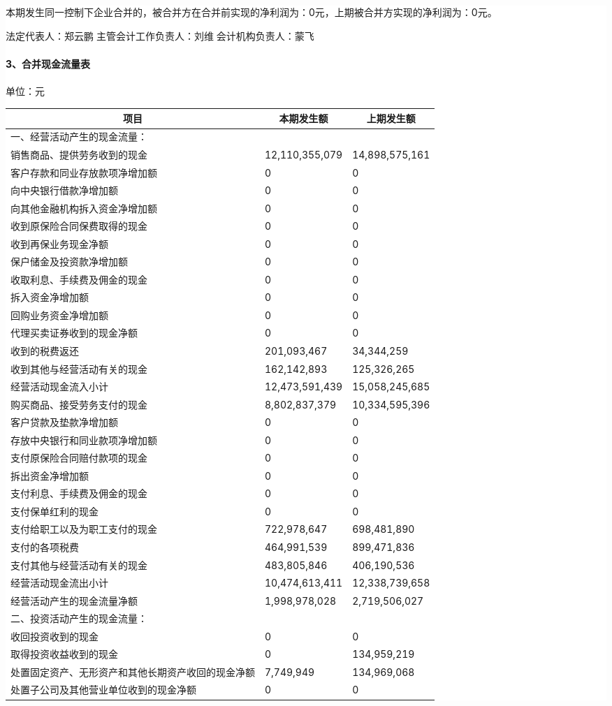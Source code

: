 本期发生同一控制下企业合并的，被合并方在合并前实现的净利润为：0元，上期被合并方实现的净利润为：0元。  

法定代表人：郑云鹏    主管会计工作负责人：刘维    会计机构负责人：蒙飞  

#### 3、合并现金流量表  

单位：元  

| 项目|本期发生额|上期发生额|
| ---|---|---|
| 一、经营活动产生的现金流量：|||
| 销售商品、提供劳务收到的现金|12,110,355,079|14,898,575,161|
| 客户存款和同业存放款项净增加额|0|0|
| 向中央银行借款净增加额|0|0|
| 向其他金融机构拆入资金净增加额|0|0|
| 收到原保险合同保费取得的现金|0|0|
| 收到再保业务现金净额|0|0|
| 保户储金及投资款净增加额|0|0|
| 收取利息、手续费及佣金的现金|0|0|
| 拆入资金净增加额|0|0|
| 回购业务资金净增加额|0|0|
| 代理买卖证券收到的现金净额|0|0|
| 收到的税费返还|201,093,467|34,344,259|
| 收到其他与经营活动有关的现金|162,142,893|125,326,265|
| 经营活动现金流入小计|12,473,591,439|15,058,245,685|
| 购买商品、接受劳务支付的现金|8,802,837,379|10,334,595,396|
| 客户贷款及垫款净增加额|0|0|
| 存放中央银行和同业款项净增加额|0|0|
| 支付原保险合同赔付款项的现金|0|0|
| 拆出资金净增加额|0|0|
| 支付利息、手续费及佣金的现金|0|0|
| 支付保单红利的现金|0|0|
| 支付给职工以及为职工支付的现金|722,978,647|698,481,890|
| 支付的各项税费|464,991,539|899,471,836|
| 支付其他与经营活动有关的现金|483,805,846|406,190,536|
| 经营活动现金流出小计|10,474,613,411|12,338,739,658|
| 经营活动产生的现金流量净额|1,998,978,028|2,719,506,027|
| 二、投资活动产生的现金流量：|||
| 收回投资收到的现金|0|0|
| 取得投资收益收到的现金|0|134,959,219|
| 处置固定资产、无形资产和其他长期资产收回的现金净额|7,749,949|134,969,068|
| 处置子公司及其他营业单位收到的现金净额|0|0|